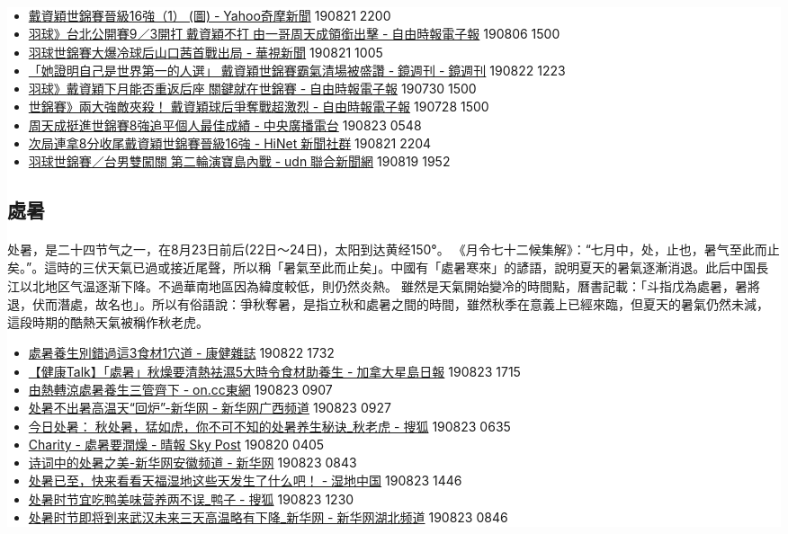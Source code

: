 - [戴資穎世錦賽晉級16強（1） (圖) - Yahoo奇摩新聞](https://tw.news.yahoo.com/%E6%88%B4%E8%B3%87%E7%A9%8E%E4%B8%96%E9%8C%A6%E8%B3%BD%E6%99%89%E7%B4%9A16%E5%BC%B7-1-%E5%9C%96-140008133.html "戴資穎世錦賽晉級16強（1） (圖) - Yahoo奇摩新聞") 190821 2200
- [羽球》台北公開賽9／3開打 戴資穎不打 由一哥周天成領銜出擊 - 自由時報電子報](https://sports.ltn.com.tw/news/breakingnews/2875646 "羽球》台北公開賽9／3開打 戴資穎不打 由一哥周天成領銜出擊 - 自由時報電子報") 190806 1500
- [羽球世錦賽大爆冷球后山口茜首戰出局 - 華視新聞](https://news.cts.com.tw/cts/sports/201908/201908211971993.html "羽球世錦賽大爆冷球后山口茜首戰出局 - 華視新聞") 190821 1005
- [「她證明自己是世界第一的人選」 戴資穎世錦賽霸氣清場被盛讚 - 鏡週刊 - 鏡週刊](https://www.mirrormedia.mg/story/20190822edi010/ "「她證明自己是世界第一的人選」 戴資穎世錦賽霸氣清場被盛讚 - 鏡週刊 - 鏡週刊") 190822 1223
- [羽球》戴資穎下月能否重返后座 關鍵就在世錦賽 - 自由時報電子報](https://sports.ltn.com.tw/news/breakingnews/2868384 "羽球》戴資穎下月能否重返后座 關鍵就在世錦賽 - 自由時報電子報") 190730 1500
- [世錦賽》兩大強敵夾殺！ 戴資穎球后爭奪戰超激烈 - 自由時報電子報](https://sports.ltn.com.tw/news/breakingnews/2866213 "世錦賽》兩大強敵夾殺！ 戴資穎球后爭奪戰超激烈 - 自由時報電子報") 190728 1500
- [周天成挺進世錦賽8強追平個人最佳成績 - 中央廣播電台](https://www.rti.org.tw/news/view/id/2031864 "周天成挺進世錦賽8強追平個人最佳成績 - 中央廣播電台") 190823 0548
- [次局連拿8分收尾戴資穎世錦賽晉級16強 - HiNet 新聞社群](http://times.hinet.net/topic/22520622 "次局連拿8分收尾戴資穎世錦賽晉級16強 - HiNet 新聞社群") 190821 2204
- [羽球世錦賽／台男雙闖關 第二輪演寶島內戰 - udn 聯合新聞網](https://udn.com/news/story/7005/3998096 "羽球世錦賽／台男雙闖關 第二輪演寶島內戰 - udn 聯合新聞網") 190819 1952

## 處暑

处暑，是二十四节气之一，在8月23日前后(22日～24日)，太阳到达黄经150°。
《月令七十二候集解》：“七月中，处，止也，暑气至此而止矣。”。這時的三伏天氣已過或接近尾聲，所以稱「暑氣至此而止矣」。中國有「處暑寒來」的諺語，說明夏天的暑氣逐漸消退。此后中国長江以北地区气温逐渐下降。不過華南地區因為緯度較低，則仍然炎熱。
雖然是天氣開始變冷的時間點，曆書記載：「斗指戊為處暑，暑將退，伏而潛處，故名也」。所以有俗語說：爭秋奪暑，是指立秋和處暑之間的時間，雖然秋季在意義上已經來臨，但夏天的暑氣仍然未減，這段時期的酷熱天氣被稱作秋老虎。
- [處暑養生別錯過這3食材1穴道 - 康健雜誌](https://www.commonhealth.com.tw/article/article.action?nid=80046 "處暑養生別錯過這3食材1穴道 - 康健雜誌") 190822 1732
- [【健康Talk】「處暑」秋燥要清熱袪濕5大時令食材助養生 - 加拿大星島日報](https://www.singtao.ca/3707026/2019-08-23/news-%E3%80%90%E5%81%A5%E5%BA%B7Talk%E3%80%91%E3%80%8C%E8%99%95%E6%9A%91%E3%80%8D%E7%A7%8B%E7%87%A5%E8%A6%81%E6%B8%85%E7%86%B1%E8%A2%AA%E6%BF%95+5%E5%A4%A7%E6%99%82%E4%BB%A4%E9%A3%9F%E6%9D%90%E5%8A%A9%E9%A4%8A%E7%94%9F/?variant=zh-hk "【健康Talk】「處暑」秋燥要清熱袪濕5大時令食材助養生 - 加拿大星島日報") 190823 1715
- [由熱轉涼處暑養生三管齊下 - on.cc東網](https://hk.on.cc/hk/bkn/cnt/lifestyle/20190823/bkn-20190823090016679-0823_00982_001.html "由熱轉涼處暑養生三管齊下 - on.cc東網") 190823 0907
- [处暑不出暑高温天“回炉”-新华网 - 新华网广西频道](http://www.gx.xinhuanet.com/newscenter/2019-08/23/c_1124910844.htm "处暑不出暑高温天“回炉”-新华网 - 新华网广西频道") 190823 0927
- [今日处暑： 秋处暑，猛如虎，你不可不知的处暑养生秘诀_秋老虎 - 搜狐](http://www.sohu.com/a/335750955_100085277 "今日处暑： 秋处暑，猛如虎，你不可不知的处暑养生秘诀_秋老虎 - 搜狐") 190823 0635
- [Charity - 處暑要潤燥 - 晴報 Sky Post](https://skypost.ulifestyle.com.hk/column/article/2430797/%E8%99%95%E6%9A%91%E8%A6%81%E6%BD%A4%E7%87%A5 "Charity - 處暑要潤燥 - 晴報 Sky Post") 190820 0405
- [诗词中的处暑之美-新华网安徽频道 - 新华网](http://www.ah.xinhuanet.com/2019-08/23/c_1124903867.htm "诗词中的处暑之美-新华网安徽频道 - 新华网") 190823 0843
- [处暑已至，快来看看天福湿地这些天发生了什么吧！ - 湿地中国](http://www.shidi.org/sf_21D98C93291D4223B68C12011939B0C5_151_DBF4A737372.html "处暑已至，快来看看天福湿地这些天发生了什么吧！ - 湿地中国") 190823 1446
- [处暑时节宜吃鸭美味营养两不误_鸭子 - 搜狐](http://www.sohu.com/a/335825456_114988 "处暑时节宜吃鸭美味营养两不误_鸭子 - 搜狐") 190823 1230
- [处暑时节即将到来武汉未来三天高温略有下降_新华网 - 新华网湖北频道](http://www.hb.xinhuanet.com/2019-08/23/c_1124910680.htm "处暑时节即将到来武汉未来三天高温略有下降_新华网 - 新华网湖北频道") 190823 0846
